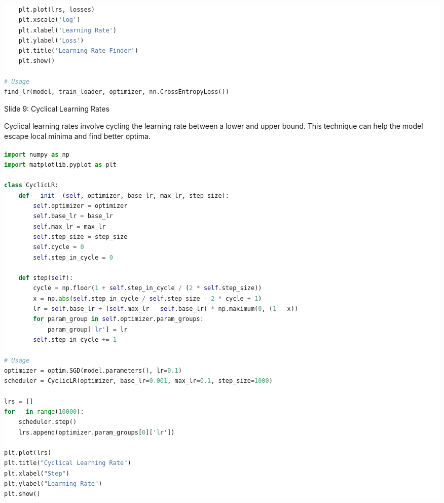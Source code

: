 ```python
    plt.plot(lrs, losses)
    plt.xscale('log')
    plt.xlabel('Learning Rate')
    plt.ylabel('Loss')
    plt.title('Learning Rate Finder')
    plt.show()

# Usage
find_lr(model, train_loader, optimizer, nn.CrossEntropyLoss())
```

Slide 9: Cyclical Learning Rates

Cyclical learning rates involve cycling the learning rate between a lower and upper bound. This technique can help the model escape local minima and find better optima.

```python
import numpy as np
import matplotlib.pyplot as plt

class CyclicLR:
    def __init__(self, optimizer, base_lr, max_lr, step_size):
        self.optimizer = optimizer
        self.base_lr = base_lr
        self.max_lr = max_lr
        self.step_size = step_size
        self.cycle = 0
        self.step_in_cycle = 0
    
    def step(self):
        cycle = np.floor(1 + self.step_in_cycle / (2 * self.step_size))
        x = np.abs(self.step_in_cycle / self.step_size - 2 * cycle + 1)
        lr = self.base_lr + (self.max_lr - self.base_lr) * np.maximum(0, (1 - x))
        for param_group in self.optimizer.param_groups:
            param_group['lr'] = lr
        self.step_in_cycle += 1

# Usage
optimizer = optim.SGD(model.parameters(), lr=0.1)
scheduler = CyclicLR(optimizer, base_lr=0.001, max_lr=0.1, step_size=1000)

lrs = []
for _ in range(10000):
    scheduler.step()
    lrs.append(optimizer.param_groups[0]['lr'])

plt.plot(lrs)
plt.title("Cyclical Learning Rate")
plt.xlabel("Step")
plt.ylabel("Learning Rate")
plt.show()
```
